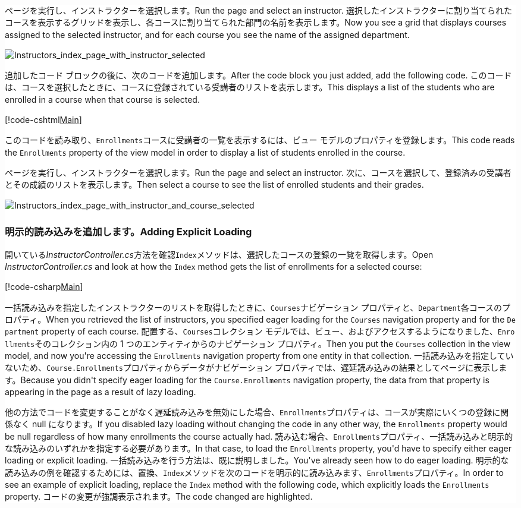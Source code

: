 
<span data-ttu-id="e17bc-266">ページを実行し、インストラクターを選択します。</span><span class="sxs-lookup"><span data-stu-id="e17bc-266">Run the page and select an instructor.</span></span> <span data-ttu-id="e17bc-267">選択したインストラクターに割り当てられたコースを表示するグリッドを表示し、各コースに割り当てられた部門の名前を表示します。</span><span class="sxs-lookup"><span data-stu-id="e17bc-267">Now you see a grid that displays courses assigned to the selected instructor, and for each course you see the name of the assigned department.</span></span>

![Instructors_index_page_with_instructor_selected](reading-related-data-with-the-entity-framework-in-an-asp-net-mvc-application/_static/image6.png)

<span data-ttu-id="e17bc-269">追加したコード ブロックの後に、次のコードを追加します。</span><span class="sxs-lookup"><span data-stu-id="e17bc-269">After the code block you just added, add the following code.</span></span> <span data-ttu-id="e17bc-270">このコードは、コースを選択したときに、コースに登録されている受講者のリストを表示します。</span><span class="sxs-lookup"><span data-stu-id="e17bc-270">This displays a list of the students who are enrolled in a course when that course is selected.</span></span>

[!code-cshtml[Main](reading-related-data-with-the-entity-framework-in-an-asp-net-mvc-application/samples/sample22.cshtml)]

<span data-ttu-id="e17bc-271">このコードを読み取り、`Enrollments`コースに受講者の一覧を表示するには、ビュー モデルのプロパティを登録します。</span><span class="sxs-lookup"><span data-stu-id="e17bc-271">This code reads the `Enrollments` property of the view model in order to display a list of students enrolled in the course.</span></span>

<span data-ttu-id="e17bc-272">ページを実行し、インストラクターを選択します。</span><span class="sxs-lookup"><span data-stu-id="e17bc-272">Run the page and select an instructor.</span></span> <span data-ttu-id="e17bc-273">次に、コースを選択して、登録済みの受講者とその成績のリストを表示します。</span><span class="sxs-lookup"><span data-stu-id="e17bc-273">Then select a course to see the list of enrolled students and their grades.</span></span>

![Instructors_index_page_with_instructor_and_course_selected](reading-related-data-with-the-entity-framework-in-an-asp-net-mvc-application/_static/image7.png)

### <a name="adding-explicit-loading"></a><span data-ttu-id="e17bc-275">明示的読み込みを追加します。</span><span class="sxs-lookup"><span data-stu-id="e17bc-275">Adding Explicit Loading</span></span>

<span data-ttu-id="e17bc-276">開いている*InstructorController.cs*方法を確認`Index`メソッドは、選択したコースの登録の一覧を取得します。</span><span class="sxs-lookup"><span data-stu-id="e17bc-276">Open *InstructorController.cs* and look at how the `Index` method gets the list of enrollments for a selected course:</span></span>

[!code-csharp[Main](reading-related-data-with-the-entity-framework-in-an-asp-net-mvc-application/samples/sample23.cs)]

<span data-ttu-id="e17bc-277">一括読み込みを指定したインストラクターのリストを取得したときに、`Courses`ナビゲーション プロパティと、`Department`各コースのプロパティ。</span><span class="sxs-lookup"><span data-stu-id="e17bc-277">When you retrieved the list of instructors, you specified eager loading for the `Courses` navigation property and for the `Department` property of each course.</span></span> <span data-ttu-id="e17bc-278">配置する、`Courses`コレクション モデルでは、ビュー、およびアクセスするようになりました、`Enrollments`そのコレクション内の 1 つのエンティティからのナビゲーション プロパティ。</span><span class="sxs-lookup"><span data-stu-id="e17bc-278">Then you put the `Courses` collection in the view model, and now you're accessing the `Enrollments` navigation property from one entity in that collection.</span></span> <span data-ttu-id="e17bc-279">一括読み込みを指定していないため、`Course.Enrollments`プロパティからデータがナビゲーション プロパティでは、遅延読み込みの結果としてページに表示します。</span><span class="sxs-lookup"><span data-stu-id="e17bc-279">Because you didn't specify eager loading for the `Course.Enrollments` navigation property, the data from that property is appearing in the page as a result of lazy loading.</span></span>

<span data-ttu-id="e17bc-280">他の方法でコードを変更することがなく遅延読み込みを無効にした場合、`Enrollments`プロパティは、コースが実際にいくつの登録に関係なく null になります。</span><span class="sxs-lookup"><span data-stu-id="e17bc-280">If you disabled lazy loading without changing the code in any other way, the `Enrollments` property would be null regardless of how many enrollments the course actually had.</span></span> <span data-ttu-id="e17bc-281">読み込む場合、`Enrollments`プロパティ、一括読み込みと明示的な読み込みのいずれかを指定する必要があります。</span><span class="sxs-lookup"><span data-stu-id="e17bc-281">In that case, to load the `Enrollments` property, you'd have to specify either eager loading or explicit loading.</span></span> <span data-ttu-id="e17bc-282">一括読み込みを行う方法は、既に説明しました。</span><span class="sxs-lookup"><span data-stu-id="e17bc-282">You've already seen how to do eager loading.</span></span> <span data-ttu-id="e17bc-283">明示的な読み込みの例を確認するためには、置換、`Index`メソッドを次のコードを明示的に読み込みます、`Enrollments`プロパティ。</span><span class="sxs-lookup"><span data-stu-id="e17bc-283">In order to see an example of explicit loading, replace the `Index` method with the following code, which explicitly loads the `Enrollments` property.</span></span> <span data-ttu-id="e17bc-284">コードの変更が強調表示されます。</span><span class="sxs-lookup"><span data-stu-id="e17bc-284">The code changed are highlighted.</span></span>
